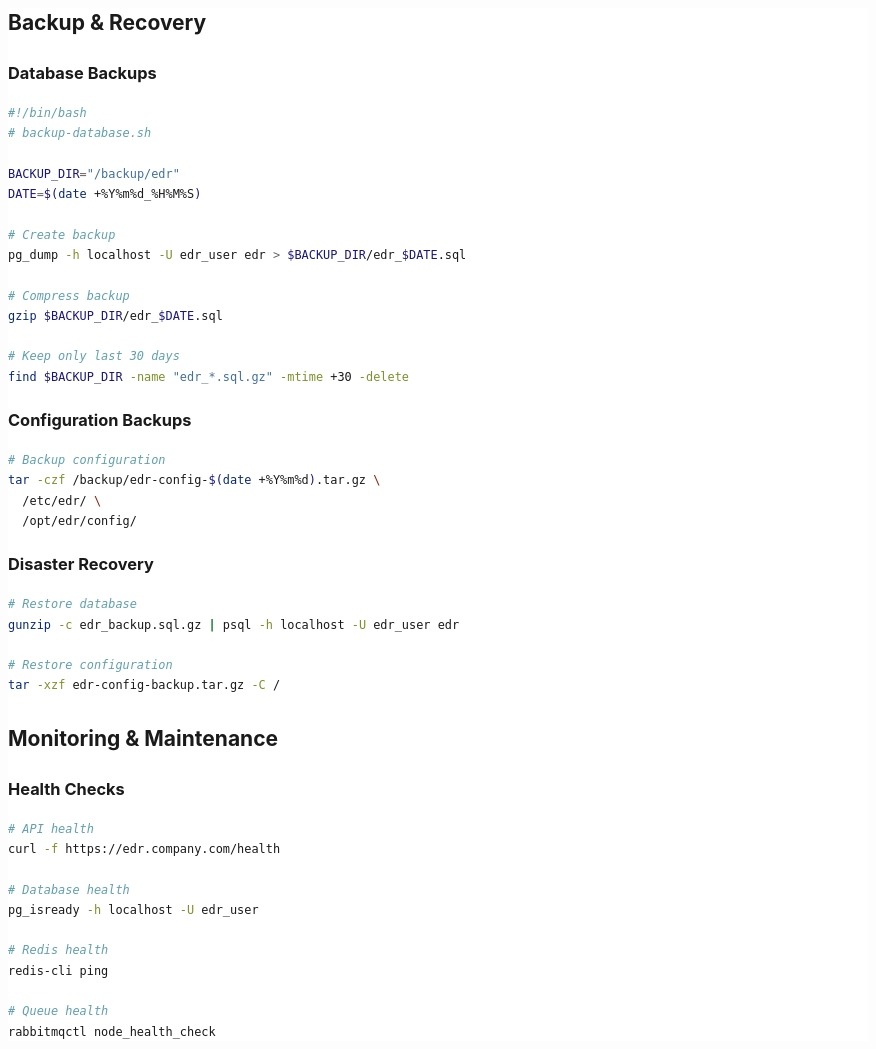 ## Backup & Recovery

### Database Backups
```bash
#!/bin/bash
# backup-database.sh

BACKUP_DIR="/backup/edr"
DATE=$(date +%Y%m%d_%H%M%S)

# Create backup
pg_dump -h localhost -U edr_user edr > $BACKUP_DIR/edr_$DATE.sql

# Compress backup
gzip $BACKUP_DIR/edr_$DATE.sql

# Keep only last 30 days
find $BACKUP_DIR -name "edr_*.sql.gz" -mtime +30 -delete
```

### Configuration Backups
```bash
# Backup configuration
tar -czf /backup/edr-config-$(date +%Y%m%d).tar.gz \
  /etc/edr/ \
  /opt/edr/config/
```

### Disaster Recovery
```bash
# Restore database
gunzip -c edr_backup.sql.gz | psql -h localhost -U edr_user edr

# Restore configuration
tar -xzf edr-config-backup.tar.gz -C /
```

## Monitoring & Maintenance

### Health Checks
```bash
# API health
curl -f https://edr.company.com/health

# Database health
pg_isready -h localhost -U edr_user

# Redis health
redis-cli ping

# Queue health
rabbitmqctl node_health_check
```
